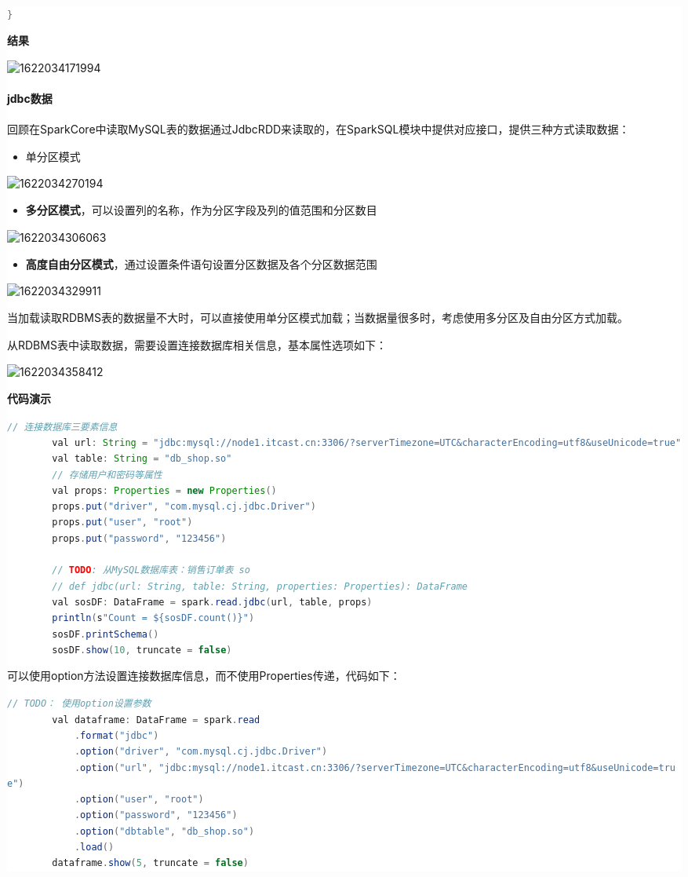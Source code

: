 ~~~ java
}
~~~

**结果**

![1622034171994](https://tprzfbucket.oss-cn-beijing.aliyuncs.com/hadoop/202111/15/153504-230756.png)

#### jdbc数据

回顾在SparkCore中读取MySQL表的数据通过JdbcRDD来读取的，在SparkSQL模块中提供对应接口，提供三种方式读取数据：

- 单分区模式

![1622034270194](https://tprzfbucket.oss-cn-beijing.aliyuncs.com/hadoop/202111/15/153513-75063.png)

- **多分区模式**，可以设置列的名称，作为分区字段及列的值范围和分区数目

![1622034306063](https://tprzfbucket.oss-cn-beijing.aliyuncs.com/hadoop/202111/15/153507-580717.png)

- **高度自由分区模式**，通过设置条件语句设置分区数据及各个分区数据范围

![1622034329911](https://tprzfbucket.oss-cn-beijing.aliyuncs.com/hadoop/202111/15/153517-397546.png)

当加载读取RDBMS表的数据量不大时，可以直接使用单分区模式加载；当数据量很多时，考虑使用多分区及自由分区方式加载。

从RDBMS表中读取数据，需要设置连接数据库相关信息，基本属性选项如下：

![1622034358412](https://tprzfbucket.oss-cn-beijing.aliyuncs.com/hadoop/202111/15/153521-540873.png)

**代码演示**

~~~ java
// 连接数据库三要素信息
        val url: String = "jdbc:mysql://node1.itcast.cn:3306/?serverTimezone=UTC&characterEncoding=utf8&useUnicode=true"
        val table: String = "db_shop.so"
        // 存储用户和密码等属性
        val props: Properties = new Properties()
        props.put("driver", "com.mysql.cj.jdbc.Driver")
        props.put("user", "root")
        props.put("password", "123456")
        
        // TODO: 从MySQL数据库表：销售订单表 so
        // def jdbc(url: String, table: String, properties: Properties): DataFrame
        val sosDF: DataFrame = spark.read.jdbc(url, table, props)
        println(s"Count = ${sosDF.count()}")
        sosDF.printSchema()
        sosDF.show(10, truncate = false)

~~~

可以使用option方法设置连接数据库信息，而不使用Properties传递，代码如下：

~~~ java
// TODO： 使用option设置参数
        val dataframe: DataFrame = spark.read
            .format("jdbc")
            .option("driver", "com.mysql.cj.jdbc.Driver")
            .option("url", "jdbc:mysql://node1.itcast.cn:3306/?serverTimezone=UTC&characterEncoding=utf8&useUnicode=true")
            .option("user", "root")
            .option("password", "123456")
            .option("dbtable", "db_shop.so")
            .load()
        dataframe.show(5, truncate = false)

~~~
